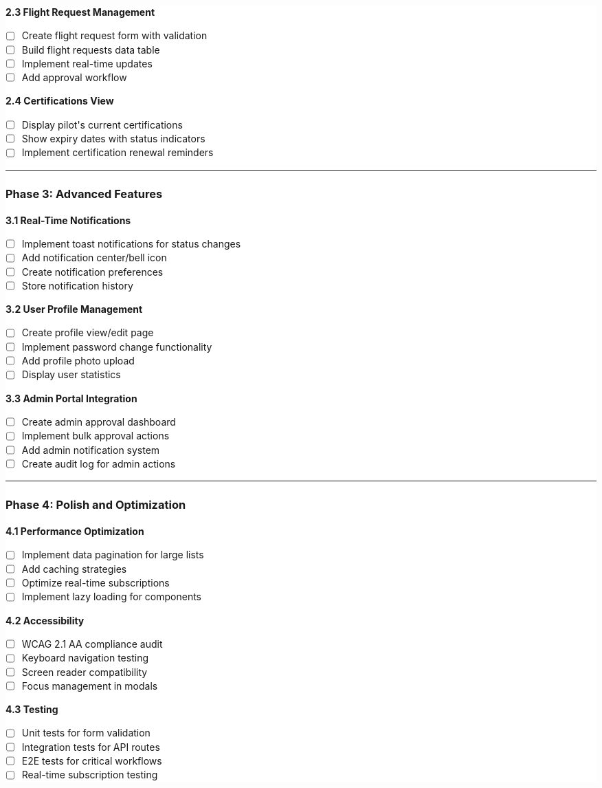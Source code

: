 **2.3 Flight Request Management**
- [ ] Create flight request form with validation
- [ ] Build flight requests data table
- [ ] Implement real-time updates
- [ ] Add approval workflow

**2.4 Certifications View**
- [ ] Display pilot's current certifications
- [ ] Show expiry dates with status indicators
- [ ] Implement certification renewal reminders

---

### Phase 3: Advanced Features

**3.1 Real-Time Notifications**
- [ ] Implement toast notifications for status changes
- [ ] Add notification center/bell icon
- [ ] Create notification preferences
- [ ] Store notification history

**3.2 User Profile Management**
- [ ] Create profile view/edit page
- [ ] Implement password change functionality
- [ ] Add profile photo upload
- [ ] Display user statistics

**3.3 Admin Portal Integration**
- [ ] Create admin approval dashboard
- [ ] Implement bulk approval actions
- [ ] Add admin notification system
- [ ] Create audit log for admin actions

---

### Phase 4: Polish and Optimization

**4.1 Performance Optimization**
- [ ] Implement data pagination for large lists
- [ ] Add caching strategies
- [ ] Optimize real-time subscriptions
- [ ] Implement lazy loading for components

**4.2 Accessibility**
- [ ] WCAG 2.1 AA compliance audit
- [ ] Keyboard navigation testing
- [ ] Screen reader compatibility
- [ ] Focus management in modals

**4.3 Testing**
- [ ] Unit tests for form validation
- [ ] Integration tests for API routes
- [ ] E2E tests for critical workflows
- [ ] Real-time subscription testing
